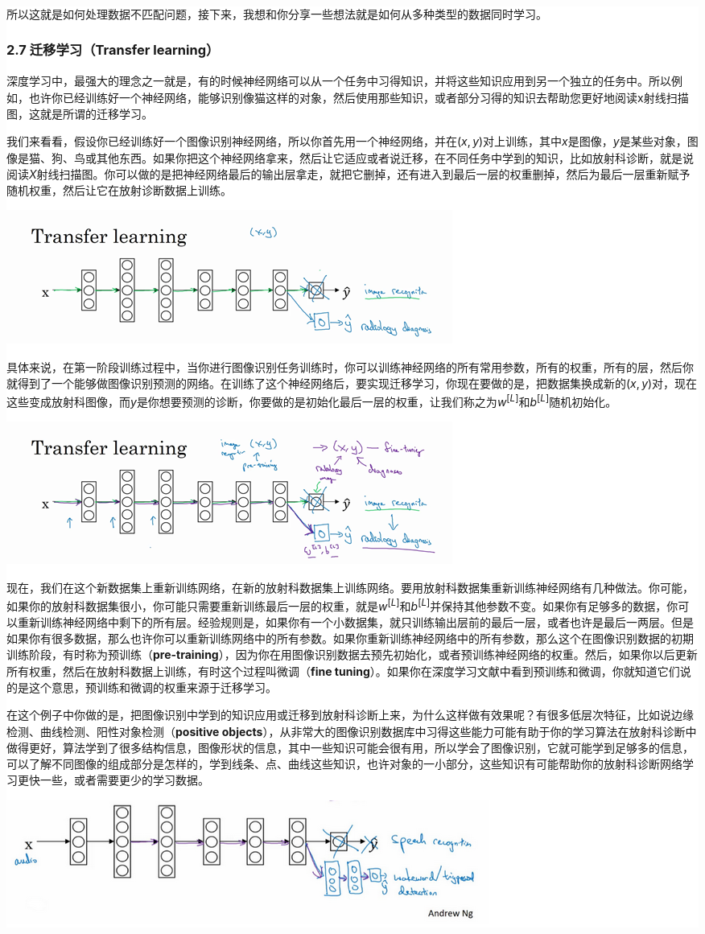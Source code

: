 所以这就是如何处理数据不匹配问题，接下来，我想和你分享一些想法就是如何从多种类型的数据同时学习。

### 2.7 迁移学习（Transfer learning）

深度学习中，最强大的理念之一就是，有的时候神经网络可以从一个任务中习得知识，并将这些知识应用到另一个独立的任务中。所以例如，也许你已经训练好一个神经网络，能够识别像猫这样的对象，然后使用那些知识，或者部分习得的知识去帮助您更好地阅读x射线扫描图，这就是所谓的迁移学习。

我们来看看，假设你已经训练好一个图像识别神经网络，所以你首先用一个神经网络，并在$(x,y)$对上训练，其中$x$是图像，$y$是某些对象，图像是猫、狗、鸟或其他东西。如果你把这个神经网络拿来，然后让它适应或者说迁移，在不同任务中学到的知识，比如放射科诊断，就是说阅读$X$射线扫描图。你可以做的是把神经网络最后的输出层拿走，就把它删掉，还有进入到最后一层的权重删掉，然后为最后一层重新赋予随机权重，然后让它在放射诊断数据上训练。

![](../images/2e500634d47cbadd95d435da88ca2e64.png)

具体来说，在第一阶段训练过程中，当你进行图像识别任务训练时，你可以训练神经网络的所有常用参数，所有的权重，所有的层，然后你就得到了一个能够做图像识别预测的网络。在训练了这个神经网络后，要实现迁移学习，你现在要做的是，把数据集换成新的$(x,y)$对，现在这些变成放射科图像，而$y$是你想要预测的诊断，你要做的是初始化最后一层的权重，让我们称之为$w^{[L]}$和$b^{[L]}$随机初始化。

![](../images/b55897ab16a969f7472b07a5d1dbe869.png)

现在，我们在这个新数据集上重新训练网络，在新的放射科数据集上训练网络。要用放射科数据集重新训练神经网络有几种做法。你可能，如果你的放射科数据集很小，你可能只需要重新训练最后一层的权重，就是$w^{[L]}$和$b^{[L]}$并保持其他参数不变。如果你有足够多的数据，你可以重新训练神经网络中剩下的所有层。经验规则是，如果你有一个小数据集，就只训练输出层前的最后一层，或者也许是最后一两层。但是如果你有很多数据，那么也许你可以重新训练网络中的所有参数。如果你重新训练神经网络中的所有参数，那么这个在图像识别数据的初期训练阶段，有时称为预训练（**pre-training**），因为你在用图像识别数据去预先初始化，或者预训练神经网络的权重。然后，如果你以后更新所有权重，然后在放射科数据上训练，有时这个过程叫微调（**fine tuning**）。如果你在深度学习文献中看到预训练和微调，你就知道它们说的是这个意思，预训练和微调的权重来源于迁移学习。

在这个例子中你做的是，把图像识别中学到的知识应用或迁移到放射科诊断上来，为什么这样做有效果呢？有很多低层次特征，比如说边缘检测、曲线检测、阳性对象检测（**positive objects**），从非常大的图像识别数据库中习得这些能力可能有助于你的学习算法在放射科诊断中做得更好，算法学到了很多结构信息，图像形状的信息，其中一些知识可能会很有用，所以学会了图像识别，它就可能学到足够多的信息，可以了解不同图像的组成部分是怎样的，学到线条、点、曲线这些知识，也许对象的一小部分，这些知识有可能帮助你的放射科诊断网络学习更快一些，或者需要更少的学习数据。

![](../images/75b40fb715db667f7aeccf3da5f5afb7.png)
